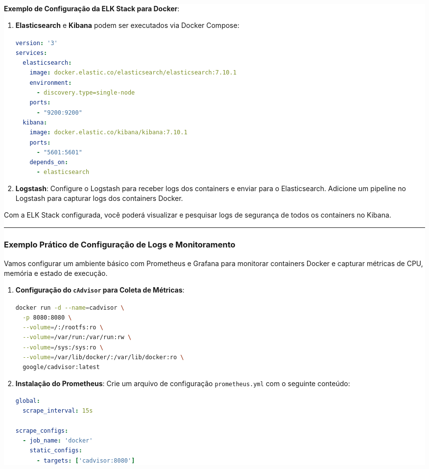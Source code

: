 **Exemplo de Configuração da ELK Stack para Docker**:
1. **Elasticsearch** e **Kibana** podem ser executados via Docker Compose:
   ```yaml
   version: '3'
   services:
     elasticsearch:
       image: docker.elastic.co/elasticsearch/elasticsearch:7.10.1
       environment:
         - discovery.type=single-node
       ports:
         - "9200:9200"
     kibana:
       image: docker.elastic.co/kibana/kibana:7.10.1
       ports:
         - "5601:5601"
       depends_on:
         - elasticsearch
   ```

2. **Logstash**: Configure o Logstash para receber logs dos containers e enviar para o Elasticsearch. Adicione um pipeline no Logstash para capturar logs dos containers Docker.

Com a ELK Stack configurada, você poderá visualizar e pesquisar logs de segurança de todos os containers no Kibana.

---

### **Exemplo Prático de Configuração de Logs e Monitoramento**

Vamos configurar um ambiente básico com Prometheus e Grafana para monitorar containers Docker e capturar métricas de CPU, memória e estado de execução.

1. **Configuração do `cAdvisor` para Coleta de Métricas**:
   ```bash
   docker run -d --name=cadvisor \
     -p 8080:8080 \
     --volume=/:/rootfs:ro \
     --volume=/var/run:/var/run:rw \
     --volume=/sys:/sys:ro \
     --volume=/var/lib/docker/:/var/lib/docker:ro \
     google/cadvisor:latest
   ```

2. **Instalação do Prometheus**:
   Crie um arquivo de configuração `prometheus.yml` com o seguinte conteúdo:

   ```yaml
   global:
     scrape_interval: 15s

   scrape_configs:
     - job_name: 'docker'
       static_configs:
         - targets: ['cadvisor:8080']
   ```
